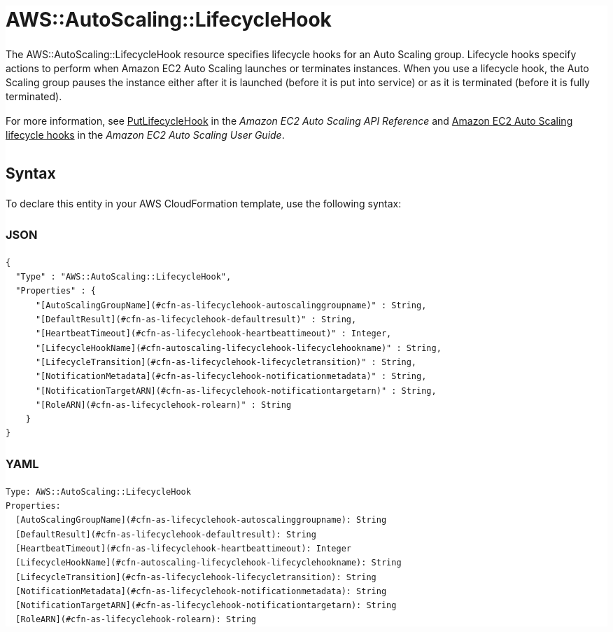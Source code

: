 # AWS::AutoScaling::LifecycleHook<a name="aws-resource-as-lifecyclehook"></a>

The AWS::AutoScaling::LifecycleHook resource specifies lifecycle hooks for an Auto Scaling group\. Lifecycle hooks specify actions to perform when Amazon EC2 Auto Scaling launches or terminates instances\. When you use a lifecycle hook, the Auto Scaling group pauses the instance either after it is launched \(before it is put into service\) or as it is terminated \(before it is fully terminated\)\. 

For more information, see [PutLifecycleHook](https://docs.aws.amazon.com/autoscaling/ec2/APIReference/API_PutLifecycleHook.html) in the *Amazon EC2 Auto Scaling API Reference* and [Amazon EC2 Auto Scaling lifecycle hooks](https://docs.aws.amazon.com/autoscaling/ec2/userguide/lifecycle-hooks.html) in the *Amazon EC2 Auto Scaling User Guide*\.

## Syntax<a name="aws-resource-as-lifecyclehook-syntax"></a>

To declare this entity in your AWS CloudFormation template, use the following syntax:

### JSON<a name="aws-resource-as-lifecyclehook-syntax.json"></a>

```
{
  "Type" : "AWS::AutoScaling::LifecycleHook",
  "Properties" : {
      "[AutoScalingGroupName](#cfn-as-lifecyclehook-autoscalinggroupname)" : String,
      "[DefaultResult](#cfn-as-lifecyclehook-defaultresult)" : String,
      "[HeartbeatTimeout](#cfn-as-lifecyclehook-heartbeattimeout)" : Integer,
      "[LifecycleHookName](#cfn-autoscaling-lifecyclehook-lifecyclehookname)" : String,
      "[LifecycleTransition](#cfn-as-lifecyclehook-lifecycletransition)" : String,
      "[NotificationMetadata](#cfn-as-lifecyclehook-notificationmetadata)" : String,
      "[NotificationTargetARN](#cfn-as-lifecyclehook-notificationtargetarn)" : String,
      "[RoleARN](#cfn-as-lifecyclehook-rolearn)" : String
    }
}
```

### YAML<a name="aws-resource-as-lifecyclehook-syntax.yaml"></a>

```
Type: AWS::AutoScaling::LifecycleHook
Properties: 
  [AutoScalingGroupName](#cfn-as-lifecyclehook-autoscalinggroupname): String
  [DefaultResult](#cfn-as-lifecyclehook-defaultresult): String
  [HeartbeatTimeout](#cfn-as-lifecyclehook-heartbeattimeout): Integer
  [LifecycleHookName](#cfn-autoscaling-lifecyclehook-lifecyclehookname): String
  [LifecycleTransition](#cfn-as-lifecyclehook-lifecycletransition): String
  [NotificationMetadata](#cfn-as-lifecyclehook-notificationmetadata): String
  [NotificationTargetARN](#cfn-as-lifecyclehook-notificationtargetarn): String
  [RoleARN](#cfn-as-lifecyclehook-rolearn): String
```
